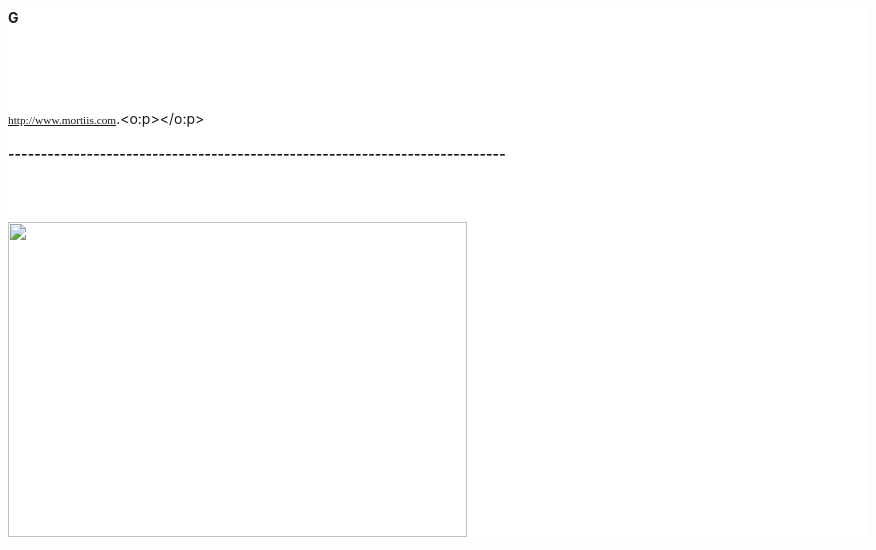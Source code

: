 <B style="mso-bidi-font-weight: normal">G</B></SPAN><B style="mso-bidi-font-weight: normal"><SPAN style="FONT-FAMILY: 'Verdana','sans-serif'; COLOR: white; FONT-SIZE: 8.5pt; mso-themecolor: background1; mso-ansi-language: EN-US" lang=EN-US>OTHMINISTER</SPAN></B><SPAN style="FONT-FAMILY: 'Verdana','sans-serif'; COLOR: white; FONT-SIZE: 8.5pt; mso-themecolor: background1">, </SPAN><B style="mso-bidi-font-weight: normal"><SPAN style="FONT-FAMILY: 'Verdana','sans-serif'; COLOR: white; FONT-SIZE: 8.5pt; mso-themecolor: background1; mso-ansi-language: EN-US" lang=EN-US>WUMPSCUT</SPAN></B><SPAN style="FONT-FAMILY: 'Verdana','sans-serif'; COLOR: white; FONT-SIZE: 8.5pt; mso-themecolor: background1">, </SPAN><B style="mso-bidi-font-weight: normal"><SPAN style="FONT-FAMILY: 'Verdana','sans-serif'; COLOR: white; FONT-SIZE: 8.5pt; mso-themecolor: background1; mso-ansi-language: EN-US" lang=EN-US>LEAETHERSTRIP</SPAN></B><SPAN style="FONT-FAMILY: 'Verdana','sans-serif'; COLOR: white; FONT-SIZE: 8.5pt; mso-themecolor: background1"> и </SPAN><B style="mso-bidi-font-weight: normal"><SPAN style="FONT-FAMILY: 'Verdana','sans-serif'; COLOR: white; FONT-SIZE: 8.5pt; mso-themecolor: background1; mso-ansi-language: EN-US" lang=EN-US>FUNKER</SPAN></B><B style="mso-bidi-font-weight: normal"><SPAN style="FONT-FAMILY: 'Verdana','sans-serif'; COLOR: white; FONT-SIZE: 8.5pt; mso-themecolor: background1" lang=EN-US> </SPAN></B><B style="mso-bidi-font-weight: normal"><SPAN style="FONT-FAMILY: 'Verdana','sans-serif'; COLOR: white; FONT-SIZE: 8.5pt; mso-themecolor: background1; mso-ansi-language: EN-US" lang=EN-US>VOGT</SPAN></B><SPAN style="FONT-FAMILY: 'Verdana','sans-serif'; COLOR: white; FONT-SIZE: 8.5pt; mso-themecolor: background1">. А 10 октября этого же года (10.10.10) состоялся интернет-релиз альбома «Perfectly Defect», который открывает новую сторону многогранного артиста. Преимущественно замедленный темп, вязкий гитарный звук, многообразие жутковатых шумовых сэмплов, вокальная истерия, разнообразные ритмические рисунки, эпизодически принимающие формы близкие стилям брейк-бит и драм-н-бейс – это музыка, которая не оставит равнодушными фэнов </SPAN><B style="mso-bidi-font-weight: normal"><SPAN style="FONT-FAMILY: 'Verdana','sans-serif'; COLOR: white; FONT-SIZE: 8.5pt; mso-themecolor: background1; mso-ansi-language: EN-US" lang=EN-US>NIN</SPAN></B><SPAN style="FONT-FAMILY: 'Verdana','sans-serif'; COLOR: white; FONT-SIZE: 8.5pt; mso-themecolor: background1">, </SPAN><B style="mso-bidi-font-weight: normal"><SPAN style="FONT-FAMILY: 'Verdana','sans-serif'; COLOR: white; FONT-SIZE: 8.5pt; mso-themecolor: background1; mso-ansi-language: EN-US" lang=EN-US>SKINNY</SPAN></B><B style="mso-bidi-font-weight: normal"><SPAN style="FONT-FAMILY: 'Verdana','sans-serif'; COLOR: white; FONT-SIZE: 8.5pt; mso-themecolor: background1" lang=EN-US> </SPAN></B><B style="mso-bidi-font-weight: normal"><SPAN style="FONT-FAMILY: 'Verdana','sans-serif'; COLOR: white; FONT-SIZE: 8.5pt; mso-themecolor: background1; mso-ansi-language: EN-US" lang=EN-US>PUPPY</SPAN></B><SPAN style="FONT-FAMILY: 'Verdana','sans-serif'; COLOR: white; FONT-SIZE: 8.5pt; mso-themecolor: background1" lang=EN-US> </SPAN><SPAN style="FONT-FAMILY: 'Verdana','sans-serif'; COLOR: white; FONT-SIZE: 8.5pt; mso-themecolor: background1">и </SPAN><B style="mso-bidi-font-weight: normal"><SPAN style="FONT-FAMILY: 'Verdana','sans-serif'; COLOR: white; FONT-SIZE: 8.5pt; mso-themecolor: background1; mso-ansi-language: EN-US" lang=EN-US>MARILYN</SPAN></B><B style="mso-bidi-font-weight: normal"><SPAN style="FONT-FAMILY: 'Verdana','sans-serif'; COLOR: white; FONT-SIZE: 8.5pt; mso-themecolor: background1" lang=EN-US> </SPAN></B><B style="mso-bidi-font-weight: normal"><SPAN style="FONT-FAMILY: 'Verdana','sans-serif'; COLOR: white; FONT-SIZE: 8.5pt; mso-themecolor: background1; mso-ansi-language: EN-US" lang=EN-US>MANSON</SPAN></B><SPAN style="FONT-FAMILY: 'Verdana','sans-serif'; COLOR: white; FONT-SIZE: 8.5pt; mso-themecolor: background1">. В живом исполнении эти заряженные чистейшим адреналином композиции вне всякого сомнения способны с пол-оборота раскачать концертную площадку, рассчитанную на несколько тысяч человек. Альбом «Perfectly Defect» выложен в свободном доступе на официальном сайте </SPAN><SPAN style="FONT-FAMILY: 'Verdana','sans-serif'; COLOR: white; FONT-SIZE: 8.5pt; mso-themecolor: background1; mso-ansi-language: EN-US" lang=EN-US>MORTIIS</SPAN><SPAN style="FONT-FAMILY: 'Verdana','sans-serif'; COLOR: white; FONT-SIZE: 8.5pt; mso-themecolor: background1">: <A href="http://www.mortiis.com/"><SPAN style="COLOR: white; mso-themecolor: background1"><U>http://www.mortiis.com</U></SPAN></A>.<o:p></o:p></SPAN></P>
<P style="TEXT-ALIGN: justify; MARGIN: 0cm 0cm 0pt" class=MsoNormal><SPAN style="FONT-FAMILY: 'Verdana','sans-serif'; COLOR: white; FONT-SIZE: 8.5pt; mso-themecolor: background1"><o:p></P>
<P><STRONG>----------------------------------------------------------------------------</STRONG></P></o:p></SPAN><SPAN style="FONT-FAMILY: 'Verdana','sans-serif'; COLOR: white; FONT-SIZE: 8.5pt; mso-themecolor: background1"><o:p>
<P><STRONG>AMNISTIA</STRONG><BR>(EBM, Германия)</P>
<P><IMG border=0 src="/images/articles_rus/2011.01/18380.jpg" width=459 height=315></P></o:p></SPAN>